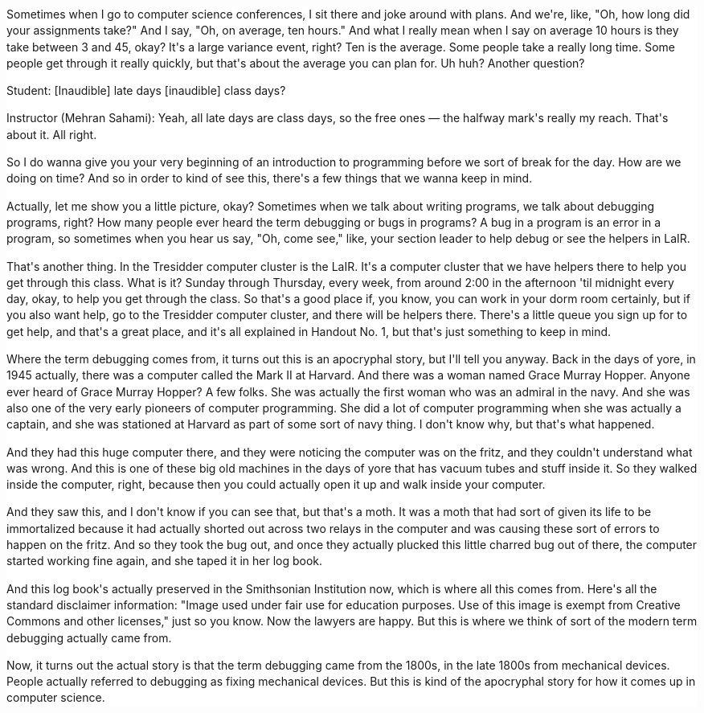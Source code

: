 Sometimes when I go to computer science conferences, I sit there and joke around with plans. And we're, like, "Oh, how long did your assignments take?" And I say, "Oh, on average, ten hours." And what I really mean when I say on average 10 hours is they take between 3 and 45, okay? It's a large variance event, right? Ten is the average. Some people take a really long time. Some people get through it really quickly, but that's about the average you can plan for. Uh huh? Another question?

Student: [Inaudible] late days [inaudible] class days?

Instructor (Mehran Sahami): Yeah, all late days are class days, so the free ones — the halfway mark's really my reach. That's about it. All right.

So I do wanna give you your very beginning of an introduction to programming before we sort of break for the day. How are we doing on time? And so in order to kind of see this, there's a few things that we wanna keep in mind.

Actually, let me show you a little picture, okay? Sometimes when we talk about writing programs, we talk about debugging programs, right? How many people ever heard the term debugging or bugs in programs? A bug in a program is an error in a program, so sometimes when you hear us say, "Oh, come see," like, your section leader to help debug or see the helpers in LaIR.

That's another thing. In the Tresidder computer cluster is the LaIR. It's a computer cluster that we have helpers there to help you get through this class. What is it? Sunday through Thursday, every week, from around 2:00 in the afternoon 'til midnight every day, okay, to help you get through the class. So that's a good place if, you know, you can work in your dorm room certainly, but if you also want help, go to the Tresidder computer cluster, and there will be helpers there. There's a little queue you sign up for to get help, and that's a great place, and it's all explained in Handout No. 1, but that's just something to keep in mind.

Where the term debugging comes from, it turns out this is an apocryphal story, but I'll tell you anyway. Back in the days of yore, in 1945 actually, there was a computer called the Mark II at Harvard. And there was a woman named Grace Murray Hopper. Anyone ever heard of Grace Murray Hopper? A few folks. She was actually the first woman who was an admiral in the navy. And she was also one of the very early pioneers of computer programming. She did a lot of computer programming when she was actually a captain, and she was stationed at Harvard as part of some sort of navy thing. I don't know why, but that's what happened.

And they had this huge computer there, and they were noticing the computer was on the fritz, and they couldn't understand what was wrong. And this is one of these big old machines in the days of yore that has vacuum tubes and stuff inside it. So they walked inside the computer, right, because then you could actually open it up and walk inside your computer.

And they saw this, and I don't know if you can see that, but that's a moth. It was a moth that had sort of given its life to be immortalized because it had actually shorted out across two relays in the computer and was causing these sort of errors to happen on the fritz. And so they took the bug out, and once they actually plucked this little charred bug out of there, the computer started working fine again, and she taped it in her log book.

And this log book's actually preserved in the Smithsonian Institution now, which is where all this comes from. Here's all the standard disclaimer information: "Image used under fair use for education purposes. Use of this image is exempt from Creative Commons and other licenses," just so you know. Now the lawyers are happy. But this is where we think of sort of the modern term debugging actually came from.

Now, it turns out the actual story is that the term debugging came from the 1800s, in the late 1800s from mechanical devices. People actually referred to debugging as fixing mechanical devices. But this is kind of the apocryphal story for how it comes up in computer science.
